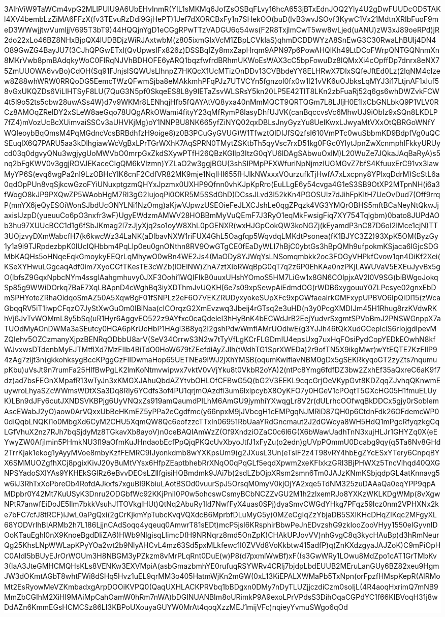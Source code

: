 3AlhViW9TaWCm4vpG2MLIPUlU9A6UbEHvInmR(YIL1sMKMq6JofZsOSBqFLvy16hcA653jBTxEdnJOQ2Yly4U2gDwFUUDcOD5TAKl4XV4bembLzZiMA6FFzX(fv3TEvuRzDdi9GjHePT)1Jef7dXORCBxFy1n7SHekOO(buD(lvB3wvJSOvf3KywC1Vx21MdtnXRIbFuoF9meD3WWwjjtwVumljjV695T3bT9)44HQQjnYgD1eCGgRPwTTzVADGU6q54ws(F2R8TxjlmCwT5ww8wLjed(uANU)zW3xJ89oeRPd)jR2do22xLo46BZ8NHxBjpQX4lUDBDjzWiRJAxtwbM(z805ixmGlxVcM1ZBpLCVklaS)qhmDCDDWYzA8SnEwG3C30RwaLhBUlj4DN4O89GwZG4BayJU7(3CJhQPGwETxl(QvUpwsIFx826z)DSSBqIZy8mxZapHrqm9APN97p6PowAHQlKh49LtDCoFWrpQNTGQNnmXn8MKrVwb8pmBAdqkyWoC0FIRqNJVhBDHOFE6yARQ1bqzfwfrdBRhmUKWoEsWAX3cC5bpFowuDz8lQMxXi4cOpffDp7dnrx8eNX75ZmUUOWA6vvBo)CdOH(Sq91FJnjsISQWUsLlhnpZ7HKQcX1UcMTizOnDDv13CVBbdeYY8ELHRwX7DlxSQfeJftEd0Lz(2lqNM4cIzew8Z88whWRW0RRQoDG5EemcTWzQFwmSjba8eMAkkmhPFqPJz7UTVCYn5fgnzol0fx0w1I21vVK6uOJbksLqMYJ3i17LtjnAF1xIuf58vGxUKQZDs6ViLlHTSyF8LU(7QuG3N5pf0SkqeES8L8y9IETaZsvWLSRsY5kn20LP5E42TlT8LKn2zbFuaRj52q6gs6whDWZvkFCW4t5l9o52ts5cbw28uwASs4W)d7v9WKMr8LENhqjHfb5fQAYAtVQ8yxa40nMmMQCT9QRTQGm7L8LJljH0E1lxCbGNLbkQ9P1VLV0RCz8AMOqZRelDY2xSLeW8aeGqo78UQgARkOWami4fityY23qMfRymP8lasyDhfUJVK(canBqccvsVc6MhwUJ9iObIz9xSQn8LKDLP7fZ4)mVozUcBcXUimvaiSSCv3aUHVKjMg)oY1NNPBU8NK665yfZiNYQ02qxDBLsJnyGyzYu8UelKwxLJwyaMtVXxOtQBRGoWNfYWQleoybBqQmsM4PqMGdncVcsBRBdhfzH9oige8)z0B3PCuGyGVUG)W1TfwztQlDIJfSQzfsI610VmPTc0wuSbbmKD9BdpfVg0uQCSEuqlX6Q7PARU5aa3kDlhgiawWcVgBxLPrTGrWXhK7AqSPRN0TMytZSKtbTh5qyVsc7rxD51kg0FGc0YlytJpnZwXcnmphlFkkyURUycd03q0dgvyQNu3wgjygUoMWVbO0mrpGxZkdSXywPTfH26QBzKGIlp3ItzG0qYU6IDAgSAbwuOxlM)L20WuZe7JQkaJAqBaRyA)s5nq2bFgKWV0v3ggjROVJEKaceCIgQM6kVlzmn)YZLaO2w3ggjBGU(3shSIPMpPFXWfuriNpNjmzIUGMGvZ7bfS4KfuuxErC91vx3IawMyYP6S(evq6wgPa2nI9LzOBHcYIK6cnF2CdfVR82MK9mje1NqIHI655fHJlkNWxxxVOurzufkTjHwfA7xLxcpny8YPlxqDdrM)ScStL6a0qdOpPUn8vqSjkcwGzoFYiUNuxptgzmQHYxJpzmx0UXHP9Qfnn0vhKJpKpRro(EuLLgE6y54cvga4G1eS3SB9OtXP2MTpnNH(i6a3fWogO8kJP9PXQwZP5WAobHgM7RI3gG2IujoqPi0OKR5M5SSdGhD)DCssJLvd3I52kKn4PGOSUIz7dJihFpKltH7UeOvDud7(Off9rrqP(mnYX6jeQyESOiWonSJbdUcONYLNi1NzOmg)aKjwVJpwzUSEOieFeJLXCJshLe0qgZPqzk4VG3YMQrOBHS5mftBCaNeyNtQkwJjaxislJzpD(yueuuCo6pO3nxfr3wF)UgyEWdzmAMWV28HOBBmMyVuQEmF7J3RyO1eqMkFwsigFiq7XY754Tqlgbm)0bato8JUPdAOb3hu97XUUcBCC1d1g6fSbJKmag2l7zJjyXjq2so1oyW8XhL0pGENXR(wxHJGpCokQW3koNGZj(kEyamdP3nC87D6oI2IMce1cjN)TT3UOjzvyDXmWabcfH7(k6kwcWz34LaNK(aDlbavNXW1riFUX4GhL5Oagfqp5WqvdqLMKdtPsonea(fK1BJYC3Z2)93XpK5OM(ByzGy1y1a9i9TJRpdezbpK0lUcIQHbbm4PqLIp0eu0gnONthn8RV9OwGTgCE0fEaDyWLI7hBjC0ybtGs3hBpQMh9ufpokmKSjaca6lGjcSDGMbKAQHs5oHNqeEqkGmoykyEEQrLqMhywO0wBn4WE2Js4(MaODy8YJWqYsLNSomqmbkk2oc3FOGyVHPkfCvow1qn4DiKf2Xei(KSeXYHwuLGgcaqAdf0im7XyoCGfTKesTE3cWZb(lOElNW)ZhA7ztXibRWqBpG0qT7q2z6P0EhKAa0nzPKjLAWUVaV5EXEuJyvBx5gO(IbfsZ9GqxNpbcNYm4ssglAahgmhuvy0JXF3Oohi1WQlFIkB0uuxUHshYOmoS5HM7LiGw1x8GN6COlpjxAV2l0V9SG(biBWgoJokqSp85g9WWiDOrkq7BaE7XqLBApnD4cWghBq3iyXDThmJvUQKH(6e7s09xpSewpAiEdmdOG(rWDB6xygouuY0ZLPcsye02gnxEbDmSPHYoteZRhaOidqoSmAZ50A5XqwBgF01fSNPLz2eF6O7VEKZRUDyxyokeSUpXFc9xpGWfaeaIrkGMFxypUPBVO6IpQiDI15(zWcaGbqqRV5iT1iwpCFqzO7JyStXwGuOm0IBiNaa(cICOrqzG2XmEvzwq3Jbeij4rGTsq2e3uHD(n3y0PcgXMDIJm45H1Rhug8rzKVdwRKhVj6JvTvWOMmL8y5bSq(uR1Hyr6AggvEO522z9AYfxc0caQdeleI3hHyBnK4bECWdJrB2EejYudvrSxgmtSPVbBmJ2PNSWGnppX7aTUOdMyAOnDWMa3aSEutcy0HGA6pKrUcHbP1HAgi3B8yq2I2gshPdwWmflAMrUOdlwE(g3YJJh46tQkXudGCepIclS6rIojgdIpevMZQIehv5OZCzmanyXjpzBENRqODbbU8arV(SeV34OrrwS3N2w7tTyVfLgKCrFLGDmIU4epsUxg7uxHqFOsiPydCopYEDkEOwhN8kfWJvxwsDTdenbMyEJTMtflXd7MzFIIb4BiTdO0HoW679tZEefdiAyZJIh(tWdhTG1SprXWEDa)2r9ofTN5X9ikgMwr)wYtEQTE7KzFIIP94zAg7zijt3n(gkkohksygBccKPggGzFIIDwmaHop65UETNEa9lWJ2jXhYMSB(oqumKwIfiavNBM0gDx5gSEKRkyqoGT2zyZts7nqumupKbu)uVsJt9n7rumFa25HlfBwPgLK2lmKoNtmvwipwx7vktV0vVjYku8t0VkbR2oYA)2(ntPc8Ymg6fdfDZ3bw2ZxhEf35aQxreC6aK9f7dz)ad7bsFEGnXMpafR13wTyJn3xKMGXJAhuQbdAZYtvbOHLOfCFBwG5Q(bG2V3EEKL9cqcGrjOeVKypGvt8KDZqqZJvhqQKnwmEuywroLhyaSZcWWmsWDtXSa3Dq8Rly6YCdfs3of4PU1qrjmOAzdfi3um6lxipcybX8OyKFO7y0HGeV1cPOqtT5GXcHG05H1fmuELUyK)LBn9dJFy6cutJXNDSVKBPjg6UyVNQxZs919amQaumdPILhM6AmGU9jymhiYXwqgLr8V2r(dULrhcOOfwqBkDDCx5gjy0rSoblemAscEWabJ2yO)aow0ArVQxxUbBeHKmEZ5yPPa2eCgdfmc(y66npxM9jJVbcgH1cEMPgqNJMRiD87QH0p6CtdnFdk26OFdemcWP00diQqbLNQKi1o0MbgXd6CyM2CHU5XqmQW8Qc6eofzzcTTxIn06951RbUaaYRdGncmaut2J2dGWcya8WH5HdQ1mPgcRfyqzkgCqLGfVhuX2nz7RJh7bqSjdyMz8TGkavXb8ayoV)n0ceBAQIAmWzZ(Of9XndziOZaC0c6l6G(X6bWawUadhTnN3xujHLJr1GHYZq0X(eEYwyZW0AfjImin5PHmkNU3fI9aOfmKuJHndaobEcfPpQjqPKQcUvXbyoJtfJ1xFyZu(o2edn)gUVpPQmmU0Dcabg9qy(q5Ta6Nv8GHd2TrrKjak1ekog1yAyyMVoe8mbyKzfFEMRC9IJyonkdmb8wYXKpsUm9(g2JXusL3Un(eTsIF2z4T98vRY4hbEgZYcESxYTery6CnpqBYX6SMMUOZgfhXCj8pgixKivJ20yBuMtVYsx6HfpZEaptbhebRrXNqO0qPqGLf5eqdXpwm2xeKFIxkzGRI3BjPHWXz5TncVlhqd40QXGNPSYadoSXlYAs9YKHEkSGlRz6eBvvDEOsLZllfgisiHQBmdmk9JAi7b(2sdLZbOjpXRsm2smn6Tm0JAJzKNmKSbjqdpGL4atKnnavg5w6iJ3RhTxXoPbreOb4RofdAJkxfs7xguBI9KbiuLAotBSOd0vuurSpJ5OrsqM0myV0kjOjYA2xqe5TdNM325zuDAAaQa0eqYPP9qpAMDpbr0Y42Mt7KuUSyK3Dnru2ODGbfWc92KKjPniI0P0w5ohcswCsmyBCbNCZZvGU2M1h2zlxemRJo8YXKzWKLKDgWMp(8vXgwNPtR7anwfEiDoJE5Ilm7bkkVsuhJfTOVkglHUt)QtNq2AbuRy1Id7NwfFyX4uas0SPj)dyaSmvCWGdYHkg7PFqz59Icz0nm2VPHXNx2ke7bFC7cfJ8tRCF)iJwL0aPgQxi(2gCrKjkmYpTubcKvqVQXdcB6MprbfDLuMyG5y)0MZeCgIqZzYbjaDB5SXIKHcDHqZIKqc2MFgyXL68YODVrlhBIARMb2h7L186LjjnCAdSoqq4yqeuq0AmwrT81sEDt)mcP5jsl6KRsphirBbwPeJnEDvzshG9zkIooZooVHyy1550elGyvnIDOoKTauEghl0nX9KnoeBgdDliZA6)HWb9NlgisqLlimcD(H9NRNqrz8md5OnZpK)CHAkUPJovVV)nhGvgC8q3kycHAuBp)d3hRmNeurQg25KhsLNpWWLapKPyYOa2wt2b9NlyAHCvL4mz63Sd5pxMLkfewc1I0ZVVd8VoKkbtw415adfP)q(ZnKXdzgyaJAJZoK)C9mPiOpHC0AIdl5bBUyEJrOrWOUm3H8NBGM3yPZkzm8vMrPLqRnt0DuE(w)P8(d7pxmlWwBf)xF((s3GwWRy1LOwu8MdZpo1cAT1GrTMbKv3(IaA3JteGMHCMQHsKLs8VENKw3EXVMpiA(asbGmazbmhYE0rufuqRSYWRv4CRlj7bjdpLbdEUUB2MEruLanGUy6BZ82xeu9HgmJW3dOKmtAGbT8whtFWi8dSHq5Hvz1uEL9qrMM3o405HatmWjKn2mGW(0xL13KiEPALXWMaPb5TxNpn(orFpzfHMspKepR(AlRMoMt2EsRyowMeVZKmbadxgArpDOOiKVPQ0(QaqUXHLACKPRVbq1bBDgxn0DMy7nDyTLUZjjczdiCzm0soIjL(4R4aoqHxrimQ7mNB9MmZbCGIhM2XiHI9MAiMpCahOamW0hRm7nWA)bDGINUANBIm8oURimkP9A9exoLPrVPdsS3DihOqaCGPdYC1f66KIBVoqH31j8wDdAZn6KmmEGsHCMCSz86LI3KBPoUXouyaGUYW0MrAt4qoqXzzMEJ1mijVFc)nqieyYvmuSWgo6qOd